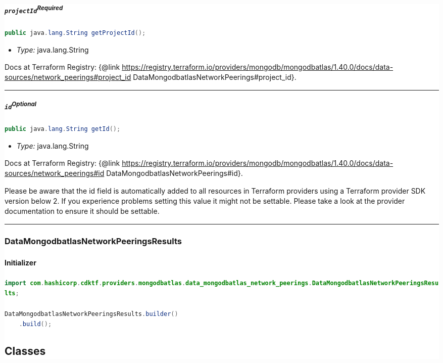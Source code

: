 ##### `projectId`<sup>Required</sup> <a name="projectId" id="@cdktf/provider-mongodbatlas.dataMongodbatlasNetworkPeerings.DataMongodbatlasNetworkPeeringsConfig.property.projectId"></a>

```java
public java.lang.String getProjectId();
```

- *Type:* java.lang.String

Docs at Terraform Registry: {@link https://registry.terraform.io/providers/mongodb/mongodbatlas/1.40.0/docs/data-sources/network_peerings#project_id DataMongodbatlasNetworkPeerings#project_id}.

---

##### `id`<sup>Optional</sup> <a name="id" id="@cdktf/provider-mongodbatlas.dataMongodbatlasNetworkPeerings.DataMongodbatlasNetworkPeeringsConfig.property.id"></a>

```java
public java.lang.String getId();
```

- *Type:* java.lang.String

Docs at Terraform Registry: {@link https://registry.terraform.io/providers/mongodb/mongodbatlas/1.40.0/docs/data-sources/network_peerings#id DataMongodbatlasNetworkPeerings#id}.

Please be aware that the id field is automatically added to all resources in Terraform providers using a Terraform provider SDK version below 2.
If you experience problems setting this value it might not be settable. Please take a look at the provider documentation to ensure it should be settable.

---

### DataMongodbatlasNetworkPeeringsResults <a name="DataMongodbatlasNetworkPeeringsResults" id="@cdktf/provider-mongodbatlas.dataMongodbatlasNetworkPeerings.DataMongodbatlasNetworkPeeringsResults"></a>

#### Initializer <a name="Initializer" id="@cdktf/provider-mongodbatlas.dataMongodbatlasNetworkPeerings.DataMongodbatlasNetworkPeeringsResults.Initializer"></a>

```java
import com.hashicorp.cdktf.providers.mongodbatlas.data_mongodbatlas_network_peerings.DataMongodbatlasNetworkPeeringsResults;

DataMongodbatlasNetworkPeeringsResults.builder()
    .build();
```


## Classes <a name="Classes" id="Classes"></a>
